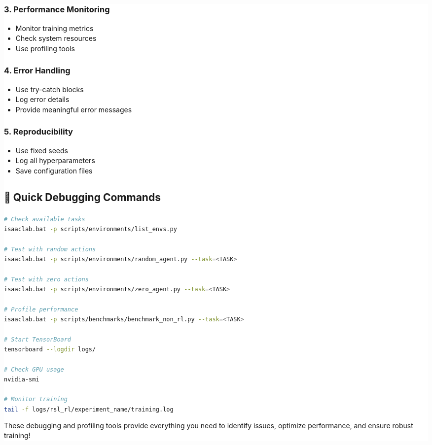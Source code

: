 ### **3. Performance Monitoring**
- Monitor training metrics
- Check system resources
- Use profiling tools

### **4. Error Handling**
- Use try-catch blocks
- Log error details
- Provide meaningful error messages

### **5. Reproducibility**
- Use fixed seeds
- Log all hyperparameters
- Save configuration files

## 🚀 **Quick Debugging Commands**

```bash
# Check available tasks
isaaclab.bat -p scripts/environments/list_envs.py

# Test with random actions
isaaclab.bat -p scripts/environments/random_agent.py --task=<TASK>

# Test with zero actions
isaaclab.bat -p scripts/environments/zero_agent.py --task=<TASK>

# Profile performance
isaaclab.bat -p scripts/benchmarks/benchmark_non_rl.py --task=<TASK>

# Start TensorBoard
tensorboard --logdir logs/

# Check GPU usage
nvidia-smi

# Monitor training
tail -f logs/rsl_rl/experiment_name/training.log
```

These debugging and profiling tools provide everything you need to identify issues, optimize performance, and ensure robust training!
